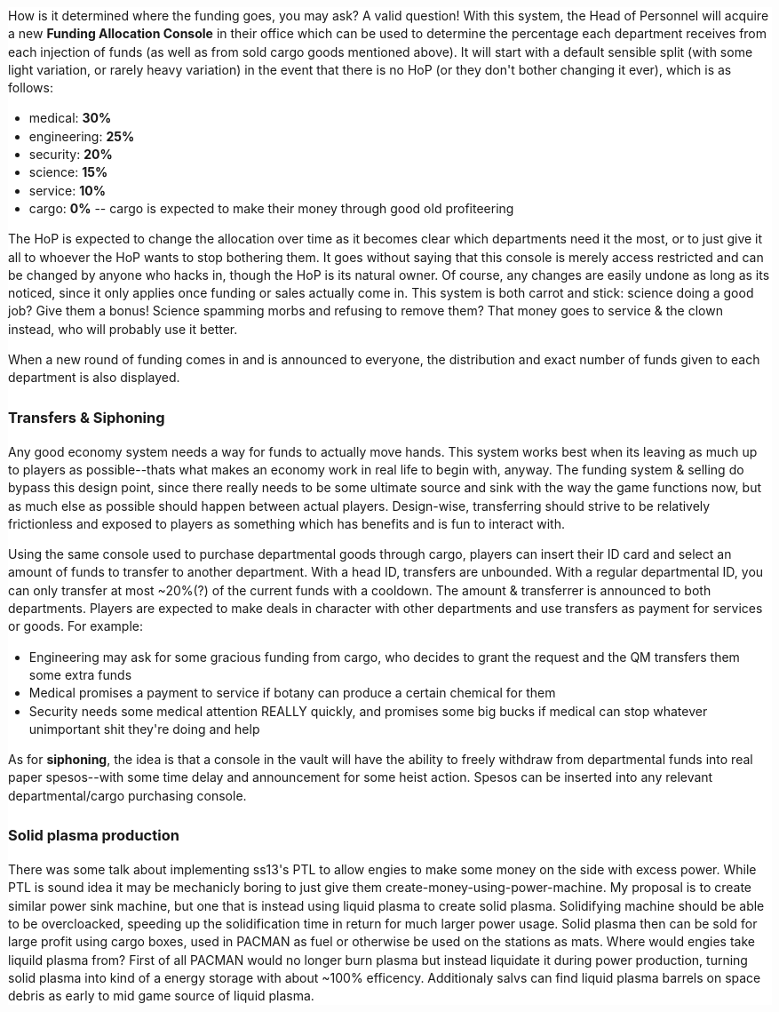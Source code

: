How is it determined where the funding goes, you may ask? A valid question! With this system, the Head of Personnel will acquire a new **Funding Allocation Console** in their office which can be used to determine the percentage each department receives from each injection of funds (as well as from sold cargo goods mentioned above). It will start with a default sensible split (with some light variation, or rarely heavy variation) in the event that there is no HoP (or they don't bother changing it ever), which is as follows:

- medical: **30%**
- engineering: **25%**
- security: **20%**
- science: **15%**
- service: **10%**
- cargo: **0%** -- cargo is expected to make their money through good old profiteering

The HoP is expected to change the allocation over time as it becomes clear which departments need it the most, or to just give it all to whoever the HoP wants to stop bothering them. It goes without saying that this console is merely access restricted and can be changed by anyone who hacks in, though the HoP is its natural owner. Of course, any changes are easily undone as long as its noticed, since it only applies once funding or sales actually come in. This system is both carrot and stick: science doing a good job? Give them a bonus! Science spamming morbs and refusing to remove them? That money goes to service & the clown instead, who will probably use it better.

When a new round of funding comes in and is announced to everyone, the distribution and exact number of funds given to each department is also displayed.

### Transfers & Siphoning

Any good economy system needs a way for funds to actually move hands. This system works best when its leaving as much up to players as possible--thats what makes an economy work in real life to begin with, anyway. The funding system & selling do bypass this design point, since there really needs to be some ultimate source and sink with the way the game functions now, but as much else as possible should happen between actual players. Design-wise, transferring should strive to be relatively frictionless and exposed to players as something which has benefits and is fun to interact with.

Using the same console used to purchase departmental goods through cargo, players can insert their ID card and select an amount of funds to transfer to another department. With a head ID, transfers are unbounded. With a regular departmental ID, you can only transfer at most ~20%(?) of the current funds with a cooldown. The amount & transferrer is announced to both departments. Players are expected to make deals in character with other departments and use transfers as payment for services or goods. For example:

- Engineering may ask for some gracious funding from cargo, who decides to grant the request and the QM transfers them some extra funds
- Medical promises a payment to service if botany can produce a certain chemical for them
- Security needs some medical attention REALLY quickly, and promises some big bucks if medical can stop whatever unimportant shit they're doing and help

As for **siphoning**, the idea is that a console in the vault will have the ability to freely withdraw from departmental funds into real paper spesos--with some time delay and announcement for some heist action. Spesos can be inserted into any relevant departmental/cargo purchasing console.

### Solid plasma production

There was some talk about implementing ss13's PTL to allow engies to make some money on the side with excess power. While PTL is sound idea it may be mechanicly boring to just give them create-money-using-power-machine. My proposal is to create similar power sink machine, but one that is instead using liquid plasma to create solid plasma. Solidifying machine should be able to be overcloacked, speeding up the solidification time in return for much larger power usage. 
Solid plasma then can be sold for large profit using cargo boxes, used in PACMAN as fuel or otherwise be used on the stations as mats.
Where would engies take liquild plasma from? First of all PACMAN would no longer burn plasma but instead liquidate it during power production, turning solid plasma into kind of a energy storage with about ~100% efficency. 
Additionaly salvs can find liquid plasma barrels on space debris as early to mid game source of liquid plasma.
